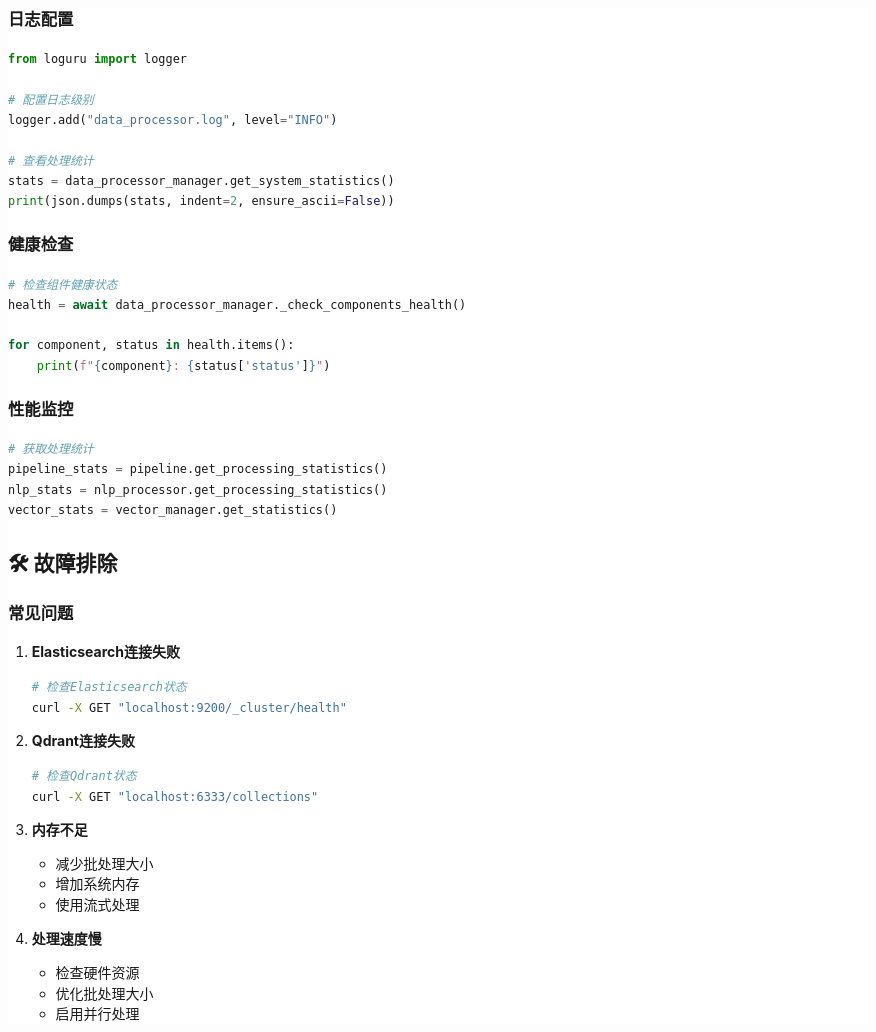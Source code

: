 ### 日志配置

```python
from loguru import logger

# 配置日志级别
logger.add("data_processor.log", level="INFO")

# 查看处理统计
stats = data_processor_manager.get_system_statistics()
print(json.dumps(stats, indent=2, ensure_ascii=False))
```

### 健康检查

```python
# 检查组件健康状态
health = await data_processor_manager._check_components_health()

for component, status in health.items():
    print(f"{component}: {status['status']}")
```

### 性能监控

```python
# 获取处理统计
pipeline_stats = pipeline.get_processing_statistics()
nlp_stats = nlp_processor.get_processing_statistics()
vector_stats = vector_manager.get_statistics()
```

## 🛠️ 故障排除

### 常见问题

1. **Elasticsearch连接失败**
   ```bash
   # 检查Elasticsearch状态
   curl -X GET "localhost:9200/_cluster/health"
   ```

2. **Qdrant连接失败**
   ```bash
   # 检查Qdrant状态
   curl -X GET "localhost:6333/collections"
   ```

3. **内存不足**
   - 减少批处理大小
   - 增加系统内存
   - 使用流式处理

4. **处理速度慢**
   - 检查硬件资源
   - 优化批处理大小
   - 启用并行处理
